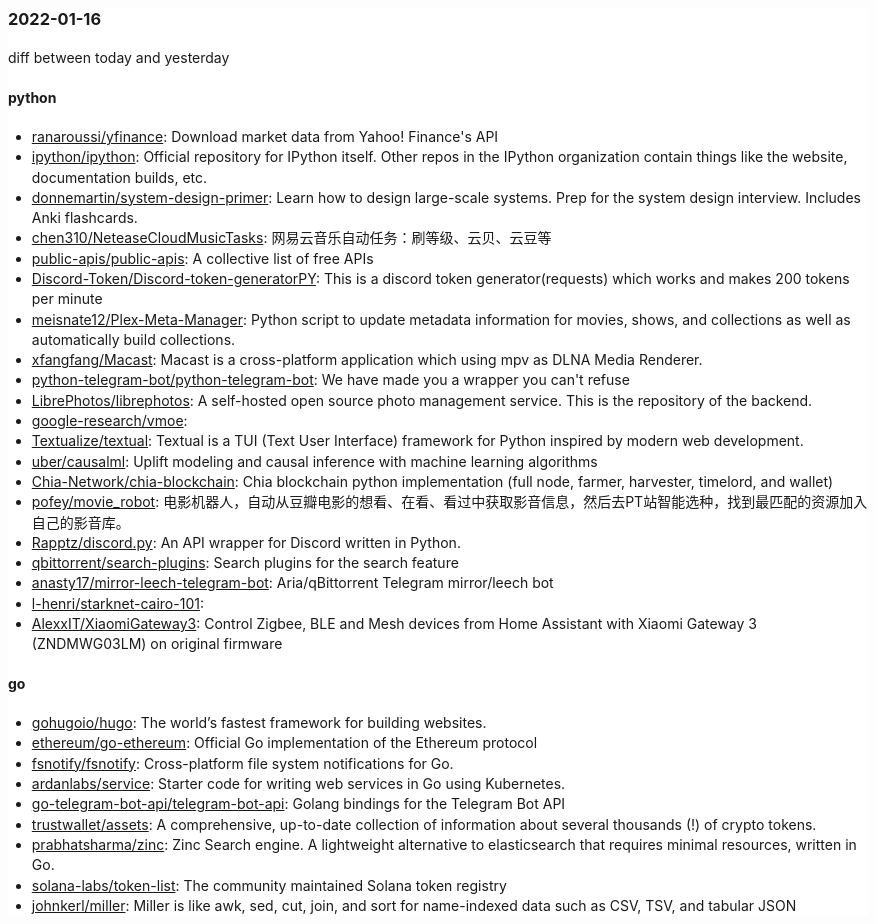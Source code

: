 ### 2022-01-16
diff between today and yesterday

#### python
* [ranaroussi/yfinance](https://github.com/ranaroussi/yfinance): Download market data from Yahoo! Finance's API
* [ipython/ipython](https://github.com/ipython/ipython): Official repository for IPython itself. Other repos in the IPython organization contain things like the website, documentation builds, etc.
* [donnemartin/system-design-primer](https://github.com/donnemartin/system-design-primer): Learn how to design large-scale systems. Prep for the system design interview. Includes Anki flashcards.
* [chen310/NeteaseCloudMusicTasks](https://github.com/chen310/NeteaseCloudMusicTasks): 网易云音乐自动任务：刷等级、云贝、云豆等
* [public-apis/public-apis](https://github.com/public-apis/public-apis): A collective list of free APIs
* [Discord-Token/Discord-token-generatorPY](https://github.com/Discord-Token/Discord-token-generatorPY): This is a discord token generator(requests) which works and makes 200 tokens per minute
* [meisnate12/Plex-Meta-Manager](https://github.com/meisnate12/Plex-Meta-Manager): Python script to update metadata information for movies, shows, and collections as well as automatically build collections.
* [xfangfang/Macast](https://github.com/xfangfang/Macast): Macast is a cross-platform application which using mpv as DLNA Media Renderer.
* [python-telegram-bot/python-telegram-bot](https://github.com/python-telegram-bot/python-telegram-bot): We have made you a wrapper you can't refuse
* [LibrePhotos/librephotos](https://github.com/LibrePhotos/librephotos): A self-hosted open source photo management service. This is the repository of the backend.
* [google-research/vmoe](https://github.com/google-research/vmoe): 
* [Textualize/textual](https://github.com/Textualize/textual): Textual is a TUI (Text User Interface) framework for Python inspired by modern web development.
* [uber/causalml](https://github.com/uber/causalml): Uplift modeling and causal inference with machine learning algorithms
* [Chia-Network/chia-blockchain](https://github.com/Chia-Network/chia-blockchain): Chia blockchain python implementation (full node, farmer, harvester, timelord, and wallet)
* [pofey/movie_robot](https://github.com/pofey/movie_robot): 电影机器人，自动从豆瓣电影的想看、在看、看过中获取影音信息，然后去PT站智能选种，找到最匹配的资源加入自己的影音库。
* [Rapptz/discord.py](https://github.com/Rapptz/discord.py): An API wrapper for Discord written in Python.
* [qbittorrent/search-plugins](https://github.com/qbittorrent/search-plugins): Search plugins for the search feature
* [anasty17/mirror-leech-telegram-bot](https://github.com/anasty17/mirror-leech-telegram-bot): Aria/qBittorrent Telegram mirror/leech bot
* [l-henri/starknet-cairo-101](https://github.com/l-henri/starknet-cairo-101): 
* [AlexxIT/XiaomiGateway3](https://github.com/AlexxIT/XiaomiGateway3): Control Zigbee, BLE and Mesh devices from Home Assistant with Xiaomi Gateway 3 (ZNDMWG03LM) on original firmware

#### go
* [gohugoio/hugo](https://github.com/gohugoio/hugo): The world’s fastest framework for building websites.
* [ethereum/go-ethereum](https://github.com/ethereum/go-ethereum): Official Go implementation of the Ethereum protocol
* [fsnotify/fsnotify](https://github.com/fsnotify/fsnotify): Cross-platform file system notifications for Go.
* [ardanlabs/service](https://github.com/ardanlabs/service): Starter code for writing web services in Go using Kubernetes.
* [go-telegram-bot-api/telegram-bot-api](https://github.com/go-telegram-bot-api/telegram-bot-api): Golang bindings for the Telegram Bot API
* [trustwallet/assets](https://github.com/trustwallet/assets): A comprehensive, up-to-date collection of information about several thousands (!) of crypto tokens.
* [prabhatsharma/zinc](https://github.com/prabhatsharma/zinc): Zinc Search engine. A lightweight alternative to elasticsearch that requires minimal resources, written in Go.
* [solana-labs/token-list](https://github.com/solana-labs/token-list): The community maintained Solana token registry
* [johnkerl/miller](https://github.com/johnkerl/miller): Miller is like awk, sed, cut, join, and sort for name-indexed data such as CSV, TSV, and tabular JSON